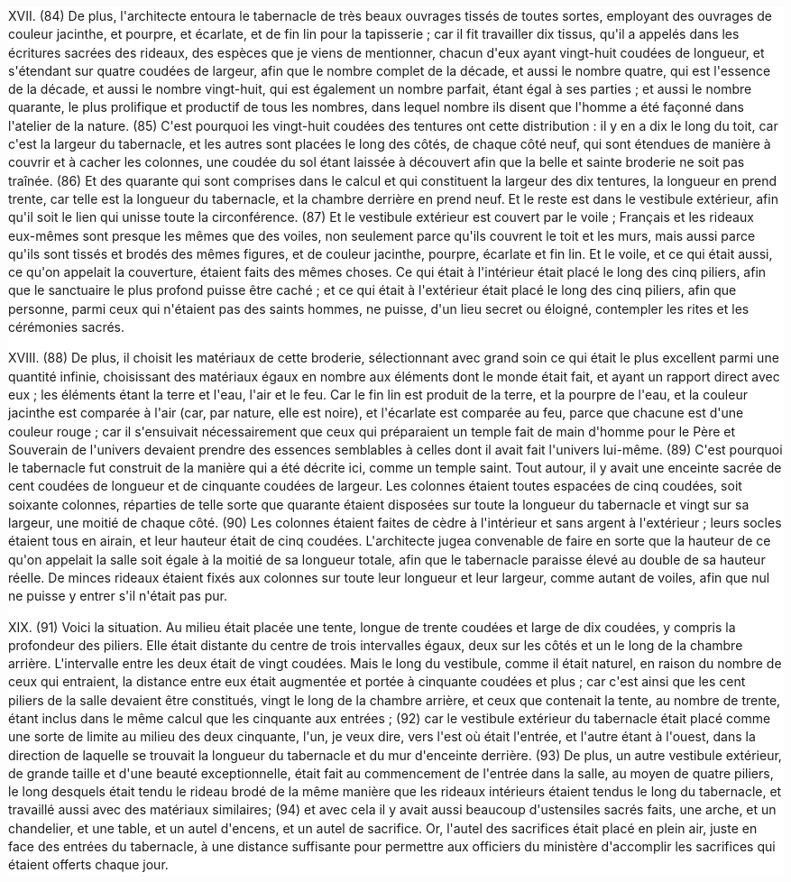 XVII. <span id="v84">(84)</span> De plus, l'architecte entoura le tabernacle de très beaux ouvrages tissés de toutes sortes, employant des ouvrages de couleur jacinthe, et pourpre, et écarlate, et de fin lin pour la tapisserie ; car il fit travailler dix tissus, qu'il a appelés dans les écritures sacrées des rideaux, des espèces que je viens de mentionner, chacun d'eux ayant vingt-huit coudées de longueur, et s'étendant sur quatre coudées de largeur, afin que le nombre complet de la décade, et aussi le nombre quatre, qui est l'essence de la décade, et aussi le nombre vingt-huit, qui est également un nombre parfait, étant égal à ses parties ; et aussi le nombre quarante, le plus prolifique et productif de tous les nombres, dans lequel nombre ils disent que l'homme a été façonné dans l'atelier de la nature. <span id="v85">(85)</span> C'est pourquoi les vingt-huit coudées des tentures ont cette distribution : il y en a dix le long du toit, car c'est la largeur du tabernacle, et les autres sont placées le long des côtés, de chaque côté neuf, qui sont étendues de manière à couvrir et à cacher les colonnes, une coudée du sol étant laissée à découvert afin que la belle et sainte broderie ne soit pas traînée. <span id="v86">(86)</span> Et des quarante qui sont comprises dans le calcul et qui constituent la largeur des dix tentures, la longueur en prend trente, car telle est la longueur du tabernacle, et la chambre derrière en prend neuf. Et le reste est dans le vestibule extérieur, afin qu'il soit le lien qui unisse toute la circonférence. <span id="v87">(87)</span> Et le vestibule extérieur est couvert par le voile ; Français et les rideaux eux-mêmes sont presque les mêmes que des voiles, non seulement parce qu'ils couvrent le toit et les murs, mais aussi parce qu'ils sont tissés et brodés des mêmes figures, et de couleur jacinthe, pourpre, écarlate et fin lin. Et le voile, et ce qui était aussi, ce qu'on appelait la couverture, étaient faits des mêmes choses. Ce qui était à l'intérieur était placé le long des cinq piliers, afin que le sanctuaire le plus profond puisse être caché ; et ce qui était à l'extérieur était placé le long des cinq piliers, afin que personne, parmi ceux qui n'étaient pas des saints hommes, ne puisse, d'un lieu secret ou éloigné, contempler les rites et les cérémonies sacrés.

XVIII. <span id="v88">(88)</span> De plus, il choisit les matériaux de cette broderie, sélectionnant avec grand soin ce qui était le plus excellent parmi une quantité infinie, choisissant des matériaux égaux en nombre aux éléments dont le monde était fait, et ayant un rapport direct avec eux ; les éléments étant la terre et l'eau, l'air et le feu. Car le fin lin est produit de la terre, et la pourpre de l'eau, et la couleur jacinthe est comparée à l'air (car, par nature, elle est noire), et l'écarlate est comparée au feu, parce que chacune est d'une couleur rouge ; car il s'ensuivait nécessairement que ceux qui préparaient un temple fait de main d'homme pour le Père et Souverain de l'univers devaient prendre des essences semblables à celles dont il avait fait l'univers lui-même. <span id="v89">(89)</span> C'est pourquoi le tabernacle fut construit de la manière qui a été décrite ici, comme un temple saint. Tout autour, il y avait une enceinte sacrée de cent coudées de longueur et de cinquante coudées de largeur. Les colonnes étaient toutes espacées de cinq coudées, soit soixante colonnes, réparties de telle sorte que quarante étaient disposées sur toute la longueur du tabernacle et vingt sur sa largeur, une moitié de chaque côté. <span id="v90">(90)</span> Les colonnes étaient faites de cèdre à l'intérieur et sans argent à l'extérieur ; leurs socles étaient tous en airain, et leur hauteur était de cinq coudées. L'architecte jugea convenable de faire en sorte que la hauteur de ce qu'on appelait la salle soit égale à la moitié de sa longueur totale, afin que le tabernacle paraisse élevé au double de sa hauteur réelle. De minces rideaux étaient fixés aux colonnes sur toute leur longueur et leur largeur, comme autant de voiles, afin que nul ne puisse y entrer s'il n'était pas pur.

XIX. <span id="v91">(91)</span> Voici la situation. Au milieu était placée une tente, longue de trente coudées et large de dix coudées, y compris la profondeur des piliers. Elle était distante du centre de trois intervalles égaux, deux sur les côtés et un le long de la chambre arrière. L'intervalle entre les deux était de vingt coudées. Mais le long du vestibule, comme il était naturel, en raison du nombre de ceux qui entraient, la distance entre eux était augmentée et portée à cinquante coudées et plus ; car c'est ainsi que les cent piliers de la salle devaient être constitués, vingt le long de la chambre arrière, et ceux que contenait la tente, au nombre de trente, étant inclus dans le même calcul que les cinquante aux entrées ; <span id="v92">(92)</span> car le vestibule extérieur du tabernacle était placé comme une sorte de limite au milieu des deux cinquante, l'un, je veux dire, vers l'est où était l'entrée, et l'autre étant à l'ouest, dans la direction de laquelle se trouvait la longueur du tabernacle et du mur d'enceinte derrière. <span id="v93">(93)</span> De plus, un autre vestibule extérieur, de grande taille et d'une beauté exceptionnelle, était fait au commencement de l'entrée dans la salle, au moyen de quatre piliers, le long desquels était tendu le rideau brodé de la même manière que les rideaux intérieurs étaient tendus le long du tabernacle, et travaillé aussi avec des matériaux similaires; <span id="v94">(94)</span> et avec cela il y avait aussi beaucoup d'ustensiles sacrés faits, une arche, et un chandelier, et une table, et un autel d'encens, et un autel de sacrifice. Or, l'autel des sacrifices était placé en plein air, juste en face des entrées du tabernacle, à une distance suffisante pour permettre aux officiers du ministère d'accomplir les sacrifices qui étaient offerts chaque jour.
